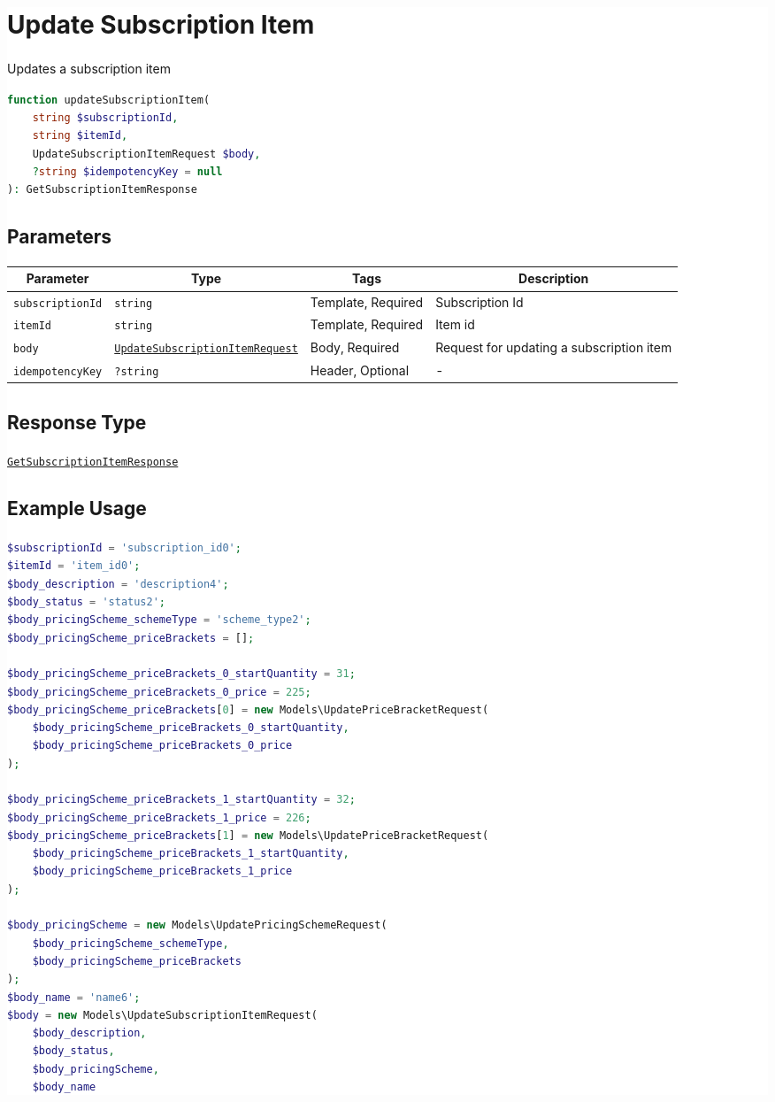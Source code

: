 
# Update Subscription Item

Updates a subscription item

```php
function updateSubscriptionItem(
    string $subscriptionId,
    string $itemId,
    UpdateSubscriptionItemRequest $body,
    ?string $idempotencyKey = null
): GetSubscriptionItemResponse
```

## Parameters

| Parameter | Type | Tags | Description |
|  --- | --- | --- | --- |
| `subscriptionId` | `string` | Template, Required | Subscription Id |
| `itemId` | `string` | Template, Required | Item id |
| `body` | [`UpdateSubscriptionItemRequest`](../../doc/models/update-subscription-item-request.md) | Body, Required | Request for updating a subscription item |
| `idempotencyKey` | `?string` | Header, Optional | - |

## Response Type

[`GetSubscriptionItemResponse`](../../doc/models/get-subscription-item-response.md)

## Example Usage

```php
$subscriptionId = 'subscription_id0';
$itemId = 'item_id0';
$body_description = 'description4';
$body_status = 'status2';
$body_pricingScheme_schemeType = 'scheme_type2';
$body_pricingScheme_priceBrackets = [];

$body_pricingScheme_priceBrackets_0_startQuantity = 31;
$body_pricingScheme_priceBrackets_0_price = 225;
$body_pricingScheme_priceBrackets[0] = new Models\UpdatePriceBracketRequest(
    $body_pricingScheme_priceBrackets_0_startQuantity,
    $body_pricingScheme_priceBrackets_0_price
);

$body_pricingScheme_priceBrackets_1_startQuantity = 32;
$body_pricingScheme_priceBrackets_1_price = 226;
$body_pricingScheme_priceBrackets[1] = new Models\UpdatePriceBracketRequest(
    $body_pricingScheme_priceBrackets_1_startQuantity,
    $body_pricingScheme_priceBrackets_1_price
);

$body_pricingScheme = new Models\UpdatePricingSchemeRequest(
    $body_pricingScheme_schemeType,
    $body_pricingScheme_priceBrackets
);
$body_name = 'name6';
$body = new Models\UpdateSubscriptionItemRequest(
    $body_description,
    $body_status,
    $body_pricingScheme,
    $body_name
```